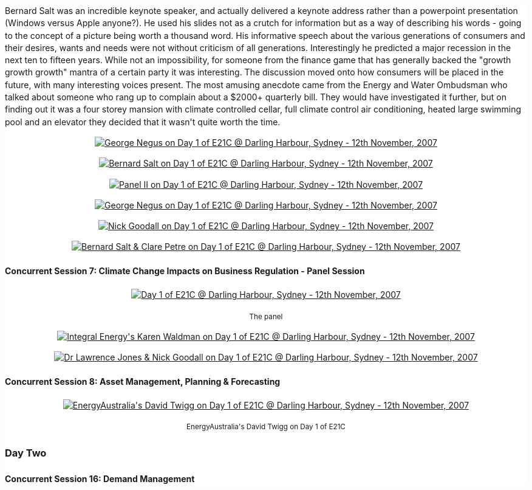 Bernard Salt was an incredible keynote speaker, and actually delivered a keynote address rather than a powerpoint presentation (Windows versus Apple anyone?). He used his slides not as a crutch for information but as a way of describing his words - going to the concept of a picture being worth a thousand word. His informative speech about the various generations of consumers and their desires, wants and needs were not without criticism of all generations. Interestingly he predicted a major recession in the next ten to fifteen years. While not an impossibility, for someone from the finance game that has generally backed the "growth growth growth" mantra of a certain party it was interesting. The discussion moved onto how consumers will be placed in the future, with many interesting voices present. The most amusing anecdote came from the Energy and Water Ombudsman who talked about someone who rang up to complain about a $2000+ quarterly bill. They would have investigated it further, but on finding out it was a four storey mansion with climate controlled cellar, full climate control air conditioning, heated large swimming pool and an elevator they decided that it wasn't quite worth the time.
<p style="text-align: center"><a href="http://www.flickr.com/photos/jufemaiz/1981398545/" title="George Negus on Day 1 of E21C @ Darling Harbour, Sydney - 12th November, 2007 by 'ju:femaiz, on Flickr"><img src="http://farm3.static.flickr.com/2372/1981398545_704b684431.jpg" alt="George Negus on Day 1 of E21C @ Darling Harbour, Sydney - 12th November, 2007" height="500" width="333" /></a></p>
<p style="text-align: center"><a href="http://www.flickr.com/photos/jufemaiz/1981405945/" title="Bernard Salt on Day 1 of E21C @ Darling Harbour, Sydney - 12th November, 2007 by 'ju:femaiz, on Flickr"><img src="http://farm3.static.flickr.com/2012/1981405945_641ea0a7c3.jpg" alt="Bernard Salt on Day 1 of E21C @ Darling Harbour, Sydney - 12th November, 2007" height="500" width="333" /></a></p>
<p style="text-align: center"><a href="http://www.flickr.com/photos/jufemaiz/1982228394/" title="Panel II on Day 1 of E21C @ Darling Harbour, Sydney - 12th November, 2007 by 'ju:femaiz, on Flickr"><img src="http://farm3.static.flickr.com/2364/1982228394_e3fb81423c.jpg" alt="Panel II on Day 1 of E21C @ Darling Harbour, Sydney - 12th November, 2007" height="333" width="500" /></a></p>
<p style="text-align: center"><a href="http://www.flickr.com/photos/jufemaiz/1982236372/" title="George Negus on Day 1 of E21C @ Darling Harbour, Sydney - 12th November, 2007 by 'ju:femaiz, on Flickr"><img src="http://farm3.static.flickr.com/2331/1982236372_3574cbca8b.jpg" alt="George Negus on Day 1 of E21C @ Darling Harbour, Sydney - 12th November, 2007" height="333" width="500" /></a></p>
<p style="text-align: center"><a href="http://www.flickr.com/photos/jufemaiz/1981428559/" title="Nick Goodall on Day 1 of E21C @ Darling Harbour, Sydney - 12th November, 2007 by 'ju:femaiz, on Flickr"><img src="http://farm3.static.flickr.com/2195/1981428559_95ab3bd088.jpg" alt="Nick Goodall on Day 1 of E21C @ Darling Harbour, Sydney - 12th November, 2007" height="500" width="333" /></a></p>
<p style="text-align: center"><a href="http://www.flickr.com/photos/jufemaiz/1981435611/" title="Bernard Salt &amp; Clare Petre on Day 1 of E21C @ Darling Harbour, Sydney - 12th November, 2007 by 'ju:femaiz, on Flickr"><img src="http://farm3.static.flickr.com/2211/1981435611_b73499ae42.jpg" alt="Bernard Salt &amp; Clare Petre on Day 1 of E21C @ Darling Harbour, Sydney - 12th November, 2007" height="333" width="500" /></a></p>

<h4>Concurrent Session 7: Climate Change Impacts on Business Regulation - Panel Session</h4>
<p style="text-align: center"><a href="http://www.flickr.com/photos/jufemaiz/1981473079/" title="Day 1 of E21C @ Darling Harbour, Sydney - 12th November, 2007 by 'ju:femaiz, on Flickr"><img src="http://farm3.static.flickr.com/2194/1981473079_cf6f138665.jpg" alt="Day 1 of E21C @ Darling Harbour, Sydney - 12th November, 2007" height="333" width="500" /></a></p>
<p style="text-align: center"><small>The panel</small></p>
<p style="text-align: center"><a href="http://www.flickr.com/photos/jufemaiz/1981456467/" title="Integral Energy's Karen Waldman on Day 1 of E21C @ Darling Harbour, Sydney - 12th November, 2007 by 'ju:femaiz, on Flickr"><img src="http://farm3.static.flickr.com/2358/1981456467_cd4c514436.jpg" alt="Integral Energy's Karen Waldman on Day 1 of E21C @ Darling Harbour, Sydney - 12th November, 2007" height="500" width="333" /></a></p>
<p style="text-align: center"><a href="http://www.flickr.com/photos/jufemaiz/1982284422/" title="Dr Lawrence Jones &amp; Nick Goodall on Day 1 of E21C @ Darling Harbour, Sydney - 12th November, 2007 by 'ju:femaiz, on Flickr"><img src="http://farm3.static.flickr.com/2404/1982284422_91d10bfb7f.jpg" alt="Dr Lawrence Jones &amp; Nick Goodall on Day 1 of E21C @ Darling Harbour, Sydney - 12th November, 2007" height="333" width="500" /></a></p>

<h4>Concurrent Session 8: Asset Management, Planning &amp; Forecasting</h4>
<p style="text-align: center"><a href="http://www.flickr.com/photos/jufemaiz/1981493951/" title="EnergyAustralia's David Twigg on Day 1 of E21C @ Darling Harbour, Sydney - 12th November, 2007 by 'ju:femaiz, on Flickr"><img src="http://farm3.static.flickr.com/2408/1981493951_9e14e84406.jpg" alt="EnergyAustralia's David Twigg on Day 1 of E21C @ Darling Harbour, Sydney - 12th November, 2007" height="500" width="333" /></a></p>
<p style="text-align: center"><small>EnergyAustralia's David Twigg on Day 1 of E21C</small></p>

<h3>Day Two</h3>
<h4>Concurrent Session 16: Demand Management</h4>